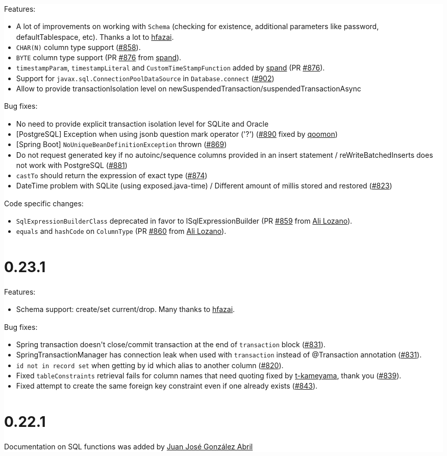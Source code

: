 Features:
* A lot of improvements on working with `Schema` (checking for existence, additional parameters like password, defaultTablespace, etc). Thanks a lot to [hfazai](https://github.com/hfazai). 
* `CHAR(N)` column type support ([#858](https://github.com/JetBrains/Exposed/issues/858)).
* `BYTE` column type support (PR [#876](https://github.com/JetBrains/Exposed/issues/876) from [spand](https://github.com/spand)).
* `timestampParam`, `timestampLiteral` and `CustomTimeStampFunction` added by [spand](https://github.com/spand) (PR [#876](https://github.com/JetBrains/Exposed/issues/876)).
* Support for `javax.sql.ConnectionPoolDataSource` in `Database.connect` ([#902](https://github.com/JetBrains/Exposed/issues/902))
* Allow to provide transactionIsolation level on newSuspendedTransaction/suspendedTransactionAsync

Bug fixes:
* No need to provide explicit transaction isolation level for SQLite and Oracle
* [PostgreSQL] Exception when using jsonb question mark operator ('?') ([#890](https://github.com/JetBrains/Exposed/issues/890) fixed by [qoomon](https://github.com/qoomon)) 
* [Spring Boot] `NoUniqueBeanDefinitionException` thrown ([#869](https://github.com/JetBrains/Exposed/issues/869))  
* Do not request generated key if no autoinc/sequence columns provided in an insert statement / reWriteBatchedInserts does not work with PostgreSQL ([#881](https://github.com/JetBrains/Exposed/issues/881))
* `castTo` should return the expression of exact type ([#874](https://github.com/JetBrains/Exposed/issues/874))
* DateTime problem with SQLite (using exposed.java-time) / Different amount of millis stored and restored  ([#823](https://github.com/JetBrains/Exposed/issues/823))    

Code specific changes:
* `SqlExpressionBuilderClass` deprecated in favor to ISqlExpressionBuilder (PR [#859](https://github.com/JetBrains/Exposed/issues/859) from [Ali Lozano](https://github.com/AliLozano)).
* `equals` and `hashCode` on `ColumnType` (PR [#860](https://github.com/JetBrains/Exposed/issues/860) from [Ali Lozano](https://github.com/AliLozano)).
 

# 0.23.1
Features:
* Schema support: create/set current/drop. Many thanks to [hfazai](https://github.com/hfazai).

Bug fixes:
* Spring transaction doesn't close/commit transaction at the end of `transaction` block ([#831](https://github.com/JetBrains/Exposed/issues/831)).
* SpringTransactionManager has connection leak when used with `transaction` instead of @Transaction annotation  ([#831](https://github.com/JetBrains/Exposed/issues/831)).
* `id not in record set` when getting by id which alias to another column ([#820](https://github.com/JetBrains/Exposed/issues/820)). 
* Fixed `tableConstraints` retrieval fails for column names that need quoting fixed by [t-kameyama](https://github.com/t-kameyama), thank you ([#839](https://github.com/JetBrains/Exposed/issues/839)).
* Fixed attempt to create the same foreign key constraint even if one already exists ([#843](https://github.com/JetBrains/Exposed/issues/843)).  

# 0.22.1
Documentation on SQL functions was added by [Juan José González Abril](https://github.com/SackCastellon)
